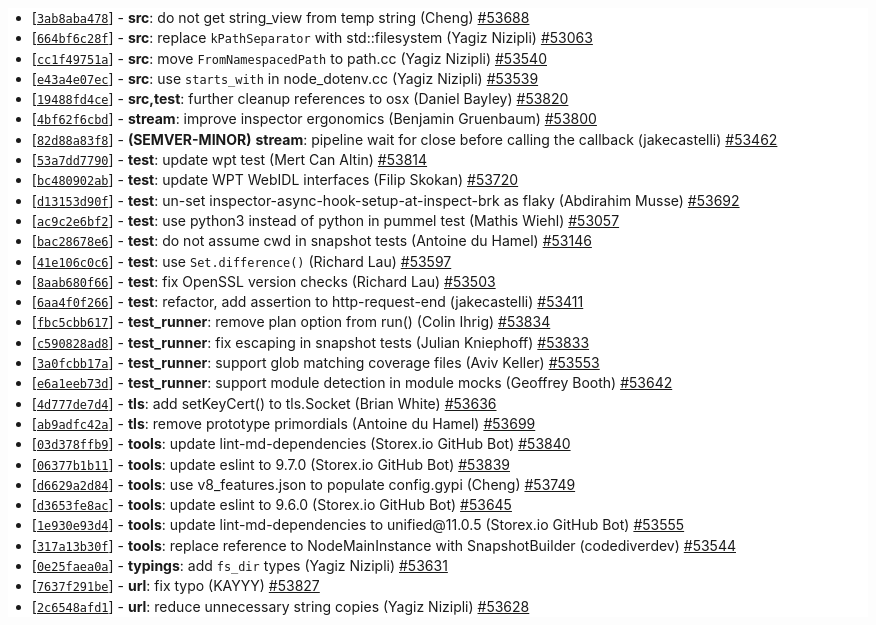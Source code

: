 - \[[`3ab8aba478`](https://github.com/nodejs/node/commit/3ab8aba478)] - **src**: do not get string_view from temp string (Cheng) [#53688](https://github.com/nodejs/node/pull/53688)
- \[[`664bf6c28f`](https://github.com/nodejs/node/commit/664bf6c28f)] - **src**: replace `kPathSeparator` with std::filesystem (Yagiz Nizipli) [#53063](https://github.com/nodejs/node/pull/53063)
- \[[`cc1f49751a`](https://github.com/nodejs/node/commit/cc1f49751a)] - **src**: move `FromNamespacedPath` to path.cc (Yagiz Nizipli) [#53540](https://github.com/nodejs/node/pull/53540)
- \[[`e43a4e07ec`](https://github.com/nodejs/node/commit/e43a4e07ec)] - **src**: use `starts_with` in node_dotenv.cc (Yagiz Nizipli) [#53539](https://github.com/nodejs/node/pull/53539)
- \[[`19488fd4ce`](https://github.com/nodejs/node/commit/19488fd4ce)] - **src,test**: further cleanup references to osx (Daniel Bayley) [#53820](https://github.com/nodejs/node/pull/53820)
- \[[`4bf62f6cbd`](https://github.com/nodejs/node/commit/4bf62f6cbd)] - **stream**: improve inspector ergonomics (Benjamin Gruenbaum) [#53800](https://github.com/nodejs/node/pull/53800)
- \[[`82d88a83f8`](https://github.com/nodejs/node/commit/82d88a83f8)] - **(SEMVER-MINOR)** **stream**: pipeline wait for close before calling the callback (jakecastelli) [#53462](https://github.com/nodejs/node/pull/53462)
- \[[`53a7dd7790`](https://github.com/nodejs/node/commit/53a7dd7790)] - **test**: update wpt test (Mert Can Altin) [#53814](https://github.com/nodejs/node/pull/53814)
- \[[`bc480902ab`](https://github.com/nodejs/node/commit/bc480902ab)] - **test**: update WPT WebIDL interfaces (Filip Skokan) [#53720](https://github.com/nodejs/node/pull/53720)
- \[[`d13153d90f`](https://github.com/nodejs/node/commit/d13153d90f)] - **test**: un-set inspector-async-hook-setup-at-inspect-brk as flaky (Abdirahim Musse) [#53692](https://github.com/nodejs/node/pull/53692)
- \[[`ac9c2e6bf2`](https://github.com/nodejs/node/commit/ac9c2e6bf2)] - **test**: use python3 instead of python in pummel test (Mathis Wiehl) [#53057](https://github.com/nodejs/node/pull/53057)
- \[[`bac28678e6`](https://github.com/nodejs/node/commit/bac28678e6)] - **test**: do not assume cwd in snapshot tests (Antoine du Hamel) [#53146](https://github.com/nodejs/node/pull/53146)
- \[[`41e106c0c6`](https://github.com/nodejs/node/commit/41e106c0c6)] - **test**: use `Set.difference()` (Richard Lau) [#53597](https://github.com/nodejs/node/pull/53597)
- \[[`8aab680f66`](https://github.com/nodejs/node/commit/8aab680f66)] - **test**: fix OpenSSL version checks (Richard Lau) [#53503](https://github.com/nodejs/node/pull/53503)
- \[[`6aa4f0f266`](https://github.com/nodejs/node/commit/6aa4f0f266)] - **test**: refactor, add assertion to http-request-end (jakecastelli) [#53411](https://github.com/nodejs/node/pull/53411)
- \[[`fbc5cbb617`](https://github.com/nodejs/node/commit/fbc5cbb617)] - **test_runner**: remove plan option from run() (Colin Ihrig) [#53834](https://github.com/nodejs/node/pull/53834)
- \[[`c590828ad8`](https://github.com/nodejs/node/commit/c590828ad8)] - **test_runner**: fix escaping in snapshot tests (Julian Kniephoff) [#53833](https://github.com/nodejs/node/pull/53833)
- \[[`3a0fcbb17a`](https://github.com/nodejs/node/commit/3a0fcbb17a)] - **test_runner**: support glob matching coverage files (Aviv Keller) [#53553](https://github.com/nodejs/node/pull/53553)
- \[[`e6a1eeb73d`](https://github.com/nodejs/node/commit/e6a1eeb73d)] - **test_runner**: support module detection in module mocks (Geoffrey Booth) [#53642](https://github.com/nodejs/node/pull/53642)
- \[[`4d777de7d4`](https://github.com/nodejs/node/commit/4d777de7d4)] - **tls**: add setKeyCert() to tls.Socket (Brian White) [#53636](https://github.com/nodejs/node/pull/53636)
- \[[`ab9adfc42a`](https://github.com/nodejs/node/commit/ab9adfc42a)] - **tls**: remove prototype primordials (Antoine du Hamel) [#53699](https://github.com/nodejs/node/pull/53699)
- \[[`03d378ffb9`](https://github.com/nodejs/node/commit/03d378ffb9)] - **tools**: update lint-md-dependencies (Storex.io GitHub Bot) [#53840](https://github.com/nodejs/node/pull/53840)
- \[[`06377b1b11`](https://github.com/nodejs/node/commit/06377b1b11)] - **tools**: update eslint to 9.7.0 (Storex.io GitHub Bot) [#53839](https://github.com/nodejs/node/pull/53839)
- \[[`d6629a2d84`](https://github.com/nodejs/node/commit/d6629a2d84)] - **tools**: use v8_features.json to populate config.gypi (Cheng) [#53749](https://github.com/nodejs/node/pull/53749)
- \[[`d3653fe8ac`](https://github.com/nodejs/node/commit/d3653fe8ac)] - **tools**: update eslint to 9.6.0 (Storex.io GitHub Bot) [#53645](https://github.com/nodejs/node/pull/53645)
- \[[`1e930e93d4`](https://github.com/nodejs/node/commit/1e930e93d4)] - **tools**: update lint-md-dependencies to unified\@11.0.5 (Storex.io GitHub Bot) [#53555](https://github.com/nodejs/node/pull/53555)
- \[[`317a13b30f`](https://github.com/nodejs/node/commit/317a13b30f)] - **tools**: replace reference to NodeMainInstance with SnapshotBuilder (codediverdev) [#53544](https://github.com/nodejs/node/pull/53544)
- \[[`0e25faea0a`](https://github.com/nodejs/node/commit/0e25faea0a)] - **typings**: add `fs_dir` types (Yagiz Nizipli) [#53631](https://github.com/nodejs/node/pull/53631)
- \[[`7637f291be`](https://github.com/nodejs/node/commit/7637f291be)] - **url**: fix typo (KAYYY) [#53827](https://github.com/nodejs/node/pull/53827)
- \[[`2c6548afd1`](https://github.com/nodejs/node/commit/2c6548afd1)] - **url**: reduce unnecessary string copies (Yagiz Nizipli) [#53628](https://github.com/nodejs/node/pull/53628)